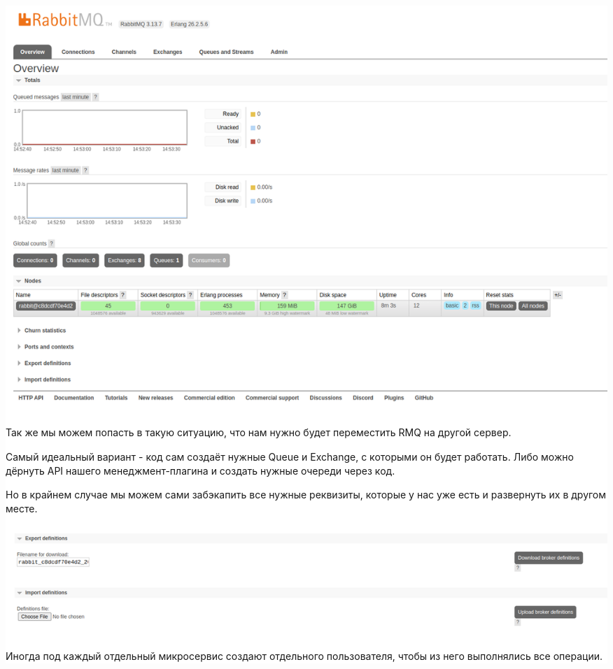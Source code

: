 ![](../../_png/cc05ea621ff1751ed4014514d19799b3.png)

Так же мы можем попасть в такую ситуацию, что нам нужно будет переместить RMQ на другой сервер.

Самый идеальный вариант - код сам создаёт нужные Queue и Exchange, с которыми он будет работать. Либо можно дёрнуть API нашего менеджмент-плагина и создать нужные очереди через код.

Но в крайнем случае мы можем сами забэкапить все нужные реквизиты, которые у нас уже есть и развернуть их в другом месте.

![](../../_png/dfddb41abab09f719eba918bf9887995.png)

Иногда под каждый отдельный микросервис создают отдельного пользователя, чтобы из него выполнялись все операции.
